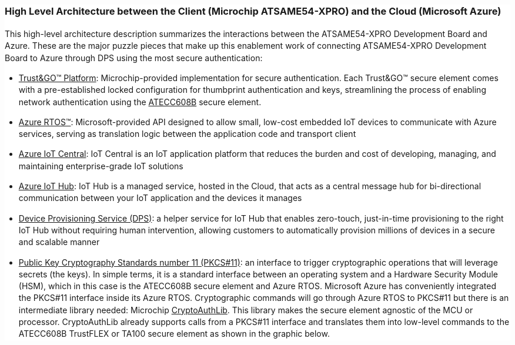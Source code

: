 ### High Level Architecture between the Client (Microchip ATSAME54-XPRO) and the Cloud (Microsoft Azure)

This high-level architecture description summarizes the interactions between the ATSAME54-XPRO Development Board and Azure. These are the major puzzle pieces that make up this enablement work of connecting ATSAME54-XPRO Development Board to Azure through DPS using the most secure authentication:

- [Trust&GO™ Platform](https://www.microchip.com/en-us/products/security/trust-platform/trust-and-go): Microchip-provided implementation for secure authentication.  Each Trust&GO™ secure element comes with a pre-established locked configuration for thumbprint authentication and keys, streamlining the process of enabling network authentication using the [ATECC608B](https://www.microchip.com/en-us/product/ATECC608B) secure element. 

- [Azure RTOS™](https://azure.microsoft.com/en-us/services/rtos/): Microsoft-provided API designed to allow small, low-cost embedded IoT devices to communicate with Azure services, serving as translation logic between the application code and transport client

- [Azure IoT Central](https://docs.microsoft.com/en-us/azure/iot-central/core/overview-iot-central): IoT Central is an IoT application platform that reduces the burden and cost of developing, managing, and maintaining enterprise-grade IoT solutions

- [Azure IoT Hub](https://docs.microsoft.com/en-us/azure/iot-hub/about-iot-hub): IoT Hub is a managed service, hosted in the Cloud, that acts as a central message hub for bi-directional communication between your IoT application and the devices it manages

- [Device Provisioning Service (DPS)](https://docs.microsoft.com/en-us/azure/iot-dps/): a helper service for IoT Hub that enables zero-touch, just-in-time provisioning to the right IoT Hub without requiring human intervention, allowing customers to automatically provision millions of devices in a secure and scalable manner

- [Public Key Cryptography Standards number 11 (PKCS#11)](https://www.microchip.com/en-us/about/media-center/blog/2022/atecc608-trustflex-secure-element): an interface to trigger cryptographic operations that will leverage secrets (the keys). In simple terms, it is a standard interface between an operating system and a Hardware Security Module (HSM), which in this case is the ATECC608B secure element and Azure RTOS. Microsoft Azure has conveniently integrated the PKCS#11 interface inside its Azure RTOS. Cryptographic commands will go through Azure RTOS to PKCS#11 but there is an intermediate library needed: Microchip [CryptoAuthLib](https://www.microchip.com/CryptoAuthlib). This library makes the secure element agnostic of the MCU or processor. CryptoAuthLib already supports calls from a PKCS#11 interface and translates them into low-level commands to the ATECC608B TrustFLEX or TA100 secure element as shown in the graphic below.
